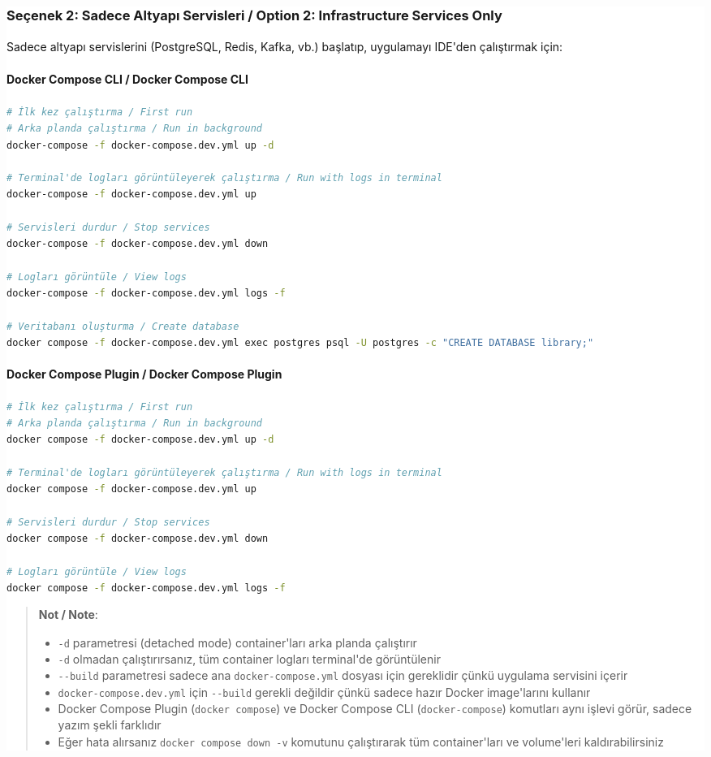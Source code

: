 ### Seçenek 2: Sadece Altyapı Servisleri / Option 2: Infrastructure Services Only

Sadece altyapı servislerini (PostgreSQL, Redis, Kafka, vb.) başlatıp, uygulamayı IDE'den çalıştırmak için:

#### Docker Compose CLI / Docker Compose CLI
```bash
# İlk kez çalıştırma / First run
# Arka planda çalıştırma / Run in background
docker-compose -f docker-compose.dev.yml up -d

# Terminal'de logları görüntüleyerek çalıştırma / Run with logs in terminal
docker-compose -f docker-compose.dev.yml up

# Servisleri durdur / Stop services
docker-compose -f docker-compose.dev.yml down

# Logları görüntüle / View logs
docker-compose -f docker-compose.dev.yml logs -f

# Veritabanı oluşturma / Create database
docker compose -f docker-compose.dev.yml exec postgres psql -U postgres -c "CREATE DATABASE library;"
```

#### Docker Compose Plugin / Docker Compose Plugin
```bash
# İlk kez çalıştırma / First run
# Arka planda çalıştırma / Run in background
docker compose -f docker-compose.dev.yml up -d

# Terminal'de logları görüntüleyerek çalıştırma / Run with logs in terminal
docker compose -f docker-compose.dev.yml up

# Servisleri durdur / Stop services
docker compose -f docker-compose.dev.yml down

# Logları görüntüle / View logs
docker compose -f docker-compose.dev.yml logs -f
```

> **Not / Note**: 
> - `-d` parametresi (detached mode) container'ları arka planda çalıştırır
> - `-d` olmadan çalıştırırsanız, tüm container logları terminal'de görüntülenir
> - `--build` parametresi sadece ana `docker-compose.yml` dosyası için gereklidir çünkü uygulama servisini içerir
> - `docker-compose.dev.yml` için `--build` gerekli değildir çünkü sadece hazır Docker image'larını kullanır
> - Docker Compose Plugin (`docker compose`) ve Docker Compose CLI (`docker-compose`) komutları aynı işlevi görür, sadece yazım şekli farklıdır
> - Eğer hata alırsanız `docker compose down -v` komutunu çalıştırarak tüm container'ları ve volume'leri kaldırabilirsiniz
